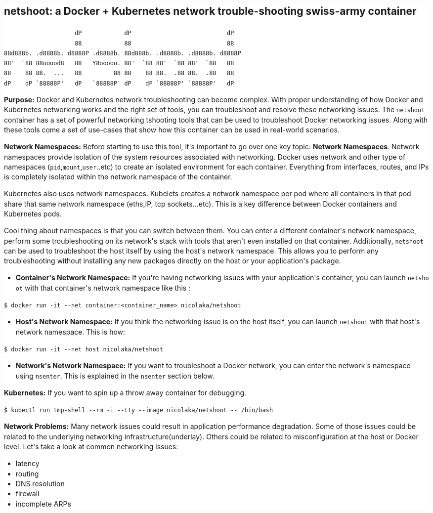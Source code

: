 ## netshoot: a Docker + Kubernetes network trouble-shooting swiss-army container

```
                    dP            dP                           dP
                    88            88                           88
88d888b. .d8888b. d8888P .d8888b. 88d888b. .d8888b. .d8888b. d8888P
88'  `88 88ooood8   88   Y8ooooo. 88'  `88 88'  `88 88'  `88   88
88    88 88.  ...   88         88 88    88 88.  .88 88.  .88   88
dP    dP `88888P'   dP   `88888P' dP    dP `88888P' `88888P'   dP
```

**Purpose:** Docker and Kubernetes network troubleshooting can become complex. With proper understanding of how Docker and Kubernetes networking works and the right set of tools, you can troubleshoot and resolve these networking issues. The `netshoot` container has a set of powerful networking tshooting tools that can be used to troubleshoot Docker networking issues. Along with these tools come a set of use-cases that show how this container can be used in real-world scenarios.

**Network Namespaces:** Before starting to use this tool, it's important to go over one key topic: **Network Namespaces**. Network namespaces provide isolation of the system resources associated with networking. Docker uses network and other type of namespaces (`pid`,`mount`,`user`..etc) to create an isolated environment for each container. Everything from interfaces, routes, and IPs is completely isolated within the network namespace of the container.

Kubernetes also uses network namespaces. Kubelets creates a network namespace per pod where all containers in that pod share that same network namespace (eths,IP, tcp sockets...etc). This is a key difference between Docker containers and Kubernetes pods.

Cool thing about namespaces is that you can switch between them. You can enter a different container's network namespace, perform some troubleshooting on its network's stack with tools that aren't even installed on that container. Additionally, `netshoot` can be used to troubleshoot the host itself by using the host's network namespace. This allows you to perform any troubleshooting without installing any new packages directly on the host or your application's package.

* **Container's Network Namespace:** If you're having networking issues with your application's container, you can launch `netshoot` with that container's network namespace like this :

`$ docker run -it --net container:<container_name> nicolaka/netshoot`

* **Host's Network Namespace:** If you think the networking issue is on the host itself, you can launch `netshoot` with that host's network namespace. This is how:

`$ docker run -it --net host nicolaka/netshoot`

* **Network's Network Namespace:** If you want to troubleshoot a Docker network, you can enter the network's namespace using `nsenter`. This is explained in the `nsenter` section below.

**Kubernetes:** If you want to spin up a throw away container for debugging.

`$ kubectl run tmp-shell --rm -i --tty --image nicolaka/netshoot -- /bin/bash`

**Network Problems:** Many network issues could result in application performance degradation. Some of those issues could be related to the underlying networking infrastructure(underlay). Others could be related to misconfiguration at the host or Docker level. Let's take a look at common networking issues:

* latency
* routing
* DNS resolution
* firewall
* incomplete ARPs
